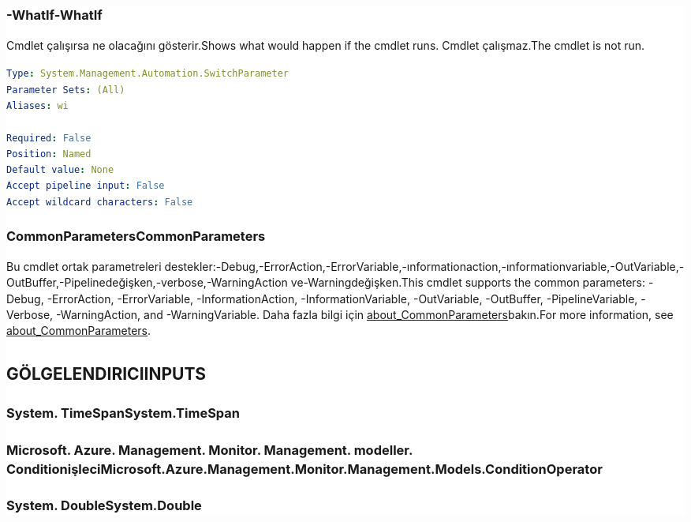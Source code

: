 ### <span data-ttu-id="9a0d7-155">-WhatIf</span><span class="sxs-lookup"><span data-stu-id="9a0d7-155">-WhatIf</span></span>
<span data-ttu-id="9a0d7-156">Cmdlet çalışırsa ne olacağını gösterir.</span><span class="sxs-lookup"><span data-stu-id="9a0d7-156">Shows what would happen if the cmdlet runs.</span></span> <span data-ttu-id="9a0d7-157">Cmdlet çalışmaz.</span><span class="sxs-lookup"><span data-stu-id="9a0d7-157">The cmdlet is not run.</span></span>

```yaml
Type: System.Management.Automation.SwitchParameter
Parameter Sets: (All)
Aliases: wi

Required: False
Position: Named
Default value: None
Accept pipeline input: False
Accept wildcard characters: False
```

### <span data-ttu-id="9a0d7-158">CommonParameters</span><span class="sxs-lookup"><span data-stu-id="9a0d7-158">CommonParameters</span></span>
<span data-ttu-id="9a0d7-159">Bu cmdlet ortak parametreleri destekler:-Debug,-ErrorAction,-ErrorVariable,-ınformationaction,-ınformationvariable,-OutVariable,-OutBuffer,-Pipelinedeğişken,-verbose,-WarningAction ve-Warningdeğişken.</span><span class="sxs-lookup"><span data-stu-id="9a0d7-159">This cmdlet supports the common parameters: -Debug, -ErrorAction, -ErrorVariable, -InformationAction, -InformationVariable, -OutVariable, -OutBuffer, -PipelineVariable, -Verbose, -WarningAction, and -WarningVariable.</span></span> <span data-ttu-id="9a0d7-160">Daha fazla bilgi için [about_CommonParameters](http://go.microsoft.com/fwlink/?LinkID=113216)bakın.</span><span class="sxs-lookup"><span data-stu-id="9a0d7-160">For more information, see [about_CommonParameters](http://go.microsoft.com/fwlink/?LinkID=113216).</span></span>

## <span data-ttu-id="9a0d7-161">GÖLGELENDIRICI</span><span class="sxs-lookup"><span data-stu-id="9a0d7-161">INPUTS</span></span>

### <span data-ttu-id="9a0d7-162">System. TimeSpan</span><span class="sxs-lookup"><span data-stu-id="9a0d7-162">System.TimeSpan</span></span>

### <span data-ttu-id="9a0d7-163">Microsoft. Azure. Management. Monitor. Management. modeller. Conditionişleci</span><span class="sxs-lookup"><span data-stu-id="9a0d7-163">Microsoft.Azure.Management.Monitor.Management.Models.ConditionOperator</span></span>

### <span data-ttu-id="9a0d7-164">System. Double</span><span class="sxs-lookup"><span data-stu-id="9a0d7-164">System.Double</span></span>
